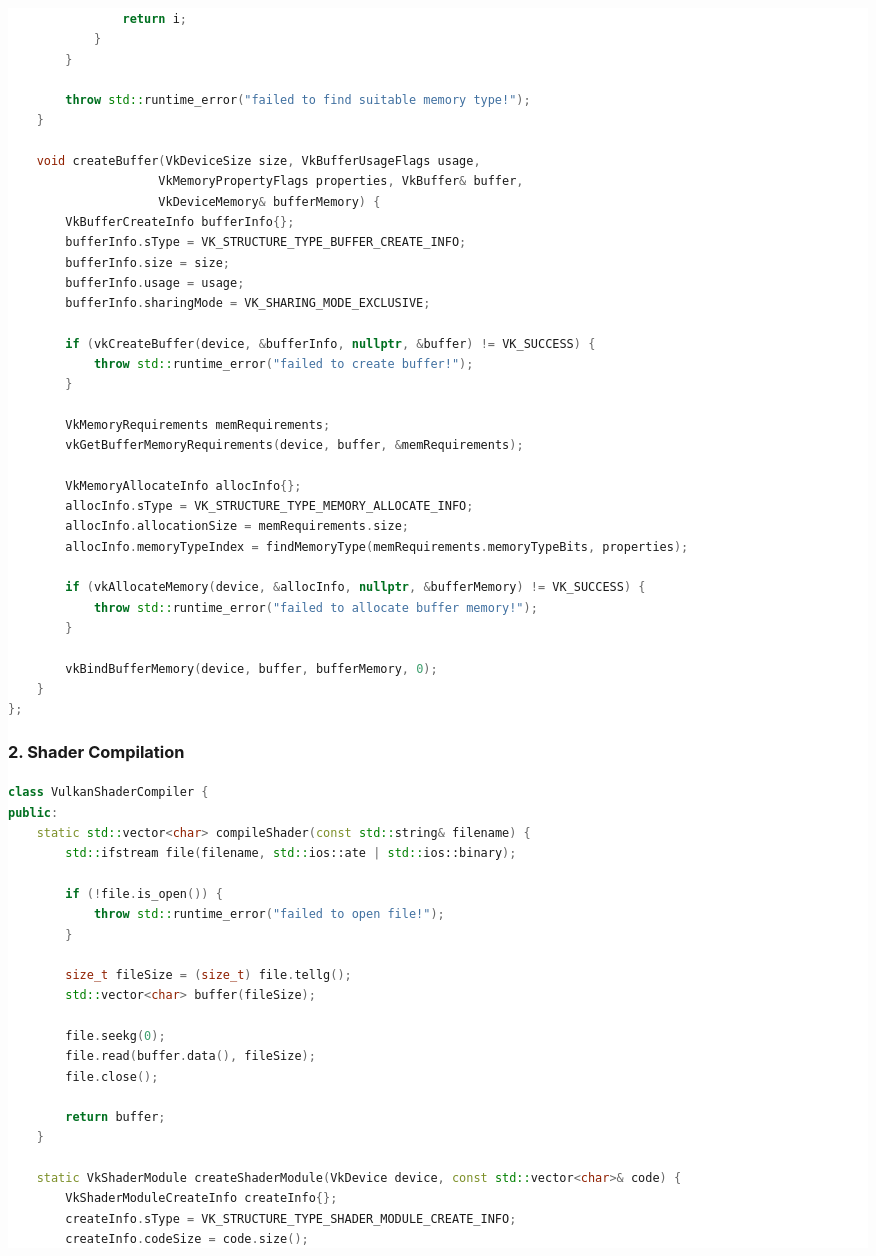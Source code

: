 ```cpp
                return i;
            }
        }
        
        throw std::runtime_error("failed to find suitable memory type!");
    }
    
    void createBuffer(VkDeviceSize size, VkBufferUsageFlags usage, 
                     VkMemoryPropertyFlags properties, VkBuffer& buffer, 
                     VkDeviceMemory& bufferMemory) {
        VkBufferCreateInfo bufferInfo{};
        bufferInfo.sType = VK_STRUCTURE_TYPE_BUFFER_CREATE_INFO;
        bufferInfo.size = size;
        bufferInfo.usage = usage;
        bufferInfo.sharingMode = VK_SHARING_MODE_EXCLUSIVE;
        
        if (vkCreateBuffer(device, &bufferInfo, nullptr, &buffer) != VK_SUCCESS) {
            throw std::runtime_error("failed to create buffer!");
        }
        
        VkMemoryRequirements memRequirements;
        vkGetBufferMemoryRequirements(device, buffer, &memRequirements);
        
        VkMemoryAllocateInfo allocInfo{};
        allocInfo.sType = VK_STRUCTURE_TYPE_MEMORY_ALLOCATE_INFO;
        allocInfo.allocationSize = memRequirements.size;
        allocInfo.memoryTypeIndex = findMemoryType(memRequirements.memoryTypeBits, properties);
        
        if (vkAllocateMemory(device, &allocInfo, nullptr, &bufferMemory) != VK_SUCCESS) {
            throw std::runtime_error("failed to allocate buffer memory!");
        }
        
        vkBindBufferMemory(device, buffer, bufferMemory, 0);
    }
};
```

### 2. Shader Compilation

```cpp
class VulkanShaderCompiler {
public:
    static std::vector<char> compileShader(const std::string& filename) {
        std::ifstream file(filename, std::ios::ate | std::ios::binary);
        
        if (!file.is_open()) {
            throw std::runtime_error("failed to open file!");
        }
        
        size_t fileSize = (size_t) file.tellg();
        std::vector<char> buffer(fileSize);
        
        file.seekg(0);
        file.read(buffer.data(), fileSize);
        file.close();
        
        return buffer;
    }
    
    static VkShaderModule createShaderModule(VkDevice device, const std::vector<char>& code) {
        VkShaderModuleCreateInfo createInfo{};
        createInfo.sType = VK_STRUCTURE_TYPE_SHADER_MODULE_CREATE_INFO;
        createInfo.codeSize = code.size();
```